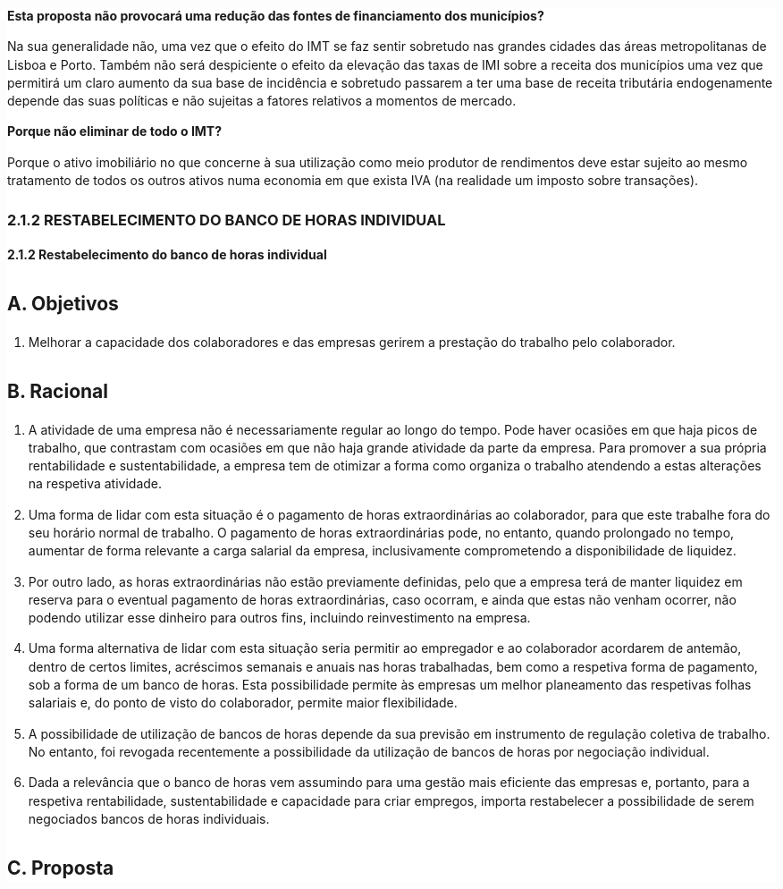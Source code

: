 **Esta proposta não provocará uma redução das fontes de financiamento dos municípios?**

Na sua generalidade não, uma vez que o efeito do IMT se faz sentir sobretudo nas grandes cidades das áreas metropolitanas de Lisboa e Porto. Também não será despiciente o efeito da elevação das taxas de IMI sobre a receita dos municípios uma vez que permitirá um claro aumento da sua base de incidência e sobretudo passarem a ter uma base de receita tributária endogenamente depende das suas políticas e não sujeitas a fatores relativos a momentos de mercado.

**Porque não eliminar de todo o IMT?**

Porque o ativo imobiliário no que concerne à sua utilização como meio produtor de rendimentos deve estar sujeito ao mesmo tratamento de todos os outros ativos numa economia em que exista IVA (na realidade um imposto sobre transações).

### **2.1.2 RESTABELECIMENTO DO BANCO DE HORAS INDIVIDUAL**
**2.1.2 Restabelecimento do banco de horas individual**

## A. Objetivos

1.  Melhorar a capacidade dos colaboradores e das empresas gerirem a prestação do trabalho pelo colaborador.

## B. Racional

1.  A atividade de uma empresa não é necessariamente regular ao longo do tempo. Pode haver ocasiões em que haja picos de trabalho, que contrastam com ocasiões em que não haja grande atividade da parte da empresa. Para promover a sua própria rentabilidade e sustentabilidade, a empresa tem de otimizar a forma como organiza o trabalho atendendo a estas alterações na respetiva atividade.

2.  Uma forma de lidar com esta situação é o pagamento de horas extraordinárias ao colaborador, para que este trabalhe fora do seu horário normal de trabalho. O pagamento de horas extraordinárias pode, no entanto, quando prolongado no tempo, aumentar de forma relevante a carga salarial da empresa, inclusivamente comprometendo a disponibilidade de liquidez.

3.  Por outro lado, as horas extraordinárias não estão previamente definidas, pelo que a empresa terá de manter liquidez em reserva para o eventual pagamento de horas extraordinárias, caso ocorram, e ainda que estas não venham ocorrer, não podendo utilizar esse dinheiro para outros fins, incluindo reinvestimento na empresa.

4.  Uma forma alternativa de lidar com esta situação seria permitir ao empregador e ao colaborador acordarem de antemão, dentro de certos limites, acréscimos semanais e anuais nas horas trabalhadas, bem como a respetiva forma de pagamento, sob a forma de um banco de horas. Esta possibilidade permite às empresas um melhor planeamento das respetivas folhas salariais e, do ponto de visto do colaborador, permite maior flexibilidade.

5.  A possibilidade de utilização de bancos de horas depende da sua previsão em instrumento de regulação coletiva de trabalho. No entanto, foi revogada recentemente a possibilidade da utilização de bancos de horas por negociação individual.

6.  Dada a relevância que o banco de horas vem assumindo para uma gestão mais eficiente das empresas e, portanto, para a respetiva rentabilidade, sustentabilidade e capacidade para criar empregos, importa restabelecer a possibilidade de serem negociados bancos de horas individuais.

## C. Proposta
